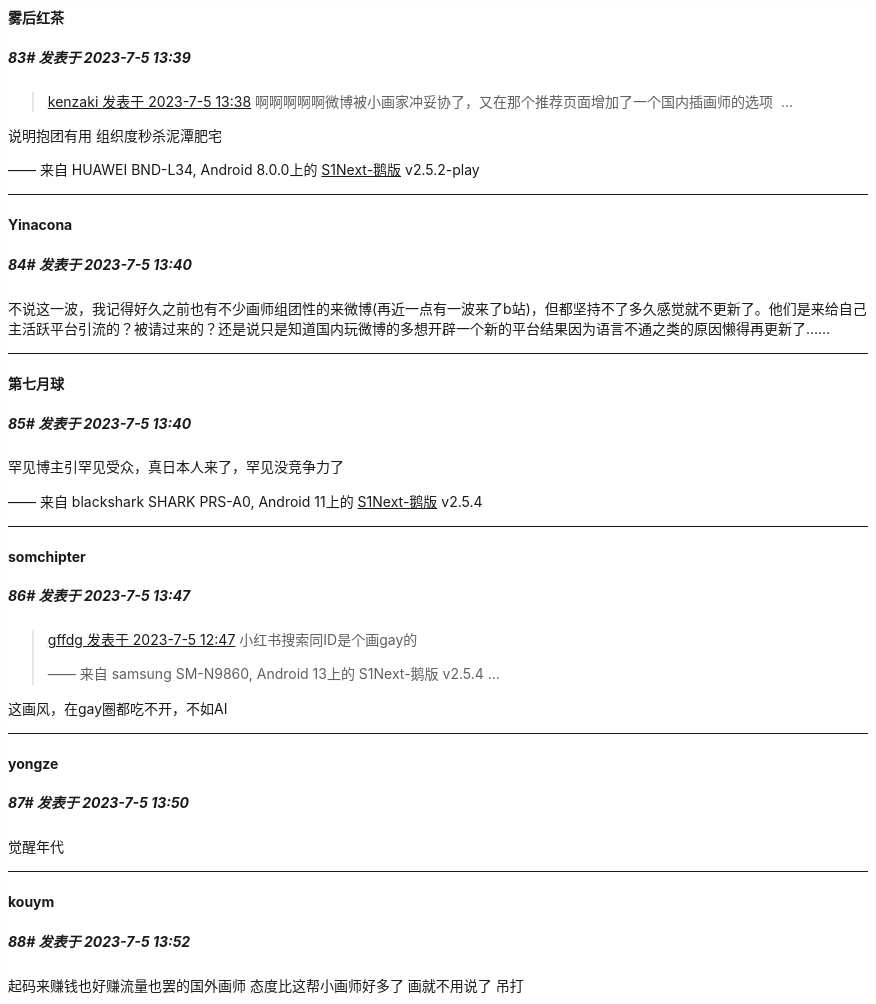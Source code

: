 ####  雾后红茶  
##### 83#       发表于 2023-7-5 13:39

<blockquote><a href="httphttps://bbs.saraba1st.com/2b/forum.php?mod=redirect&amp;goto=findpost&amp;pid=61557131&amp;ptid=2143094" target="_blank">kenzaki 发表于 2023-7-5 13:38</a>
啊啊啊啊啊微博被小画家冲妥协了，又在那个推荐页面增加了一个国内插画师的选项  ...</blockquote>
说明抱团有用 组织度秒杀泥潭肥宅

—— 来自 HUAWEI BND-L34, Android 8.0.0上的 [S1Next-鹅版](https://github.com/ykrank/S1-Next/releases) v2.5.2-play

*****

####  Yinacona  
##### 84#       发表于 2023-7-5 13:40

不说这一波，我记得好久之前也有不少画师组团性的来微博(再近一点有一波来了b站)，但都坚持不了多久感觉就不更新了。他们是来给自己主活跃平台引流的？被请过来的？还是说只是知道国内玩微博的多想开辟一个新的平台结果因为语言不通之类的原因懒得再更新了……

*****

####  第七月球  
##### 85#       发表于 2023-7-5 13:40

罕见博主引罕见受众，真日本人来了，罕见没竞争力了

—— 来自 blackshark SHARK PRS-A0, Android 11上的 [S1Next-鹅版](https://github.com/ykrank/S1-Next/releases) v2.5.4


*****

####  somchipter  
##### 86#       发表于 2023-7-5 13:47

<blockquote><a href="httphttps://bbs.saraba1st.com/2b/forum.php?mod=redirect&amp;goto=findpost&amp;pid=61556541&amp;ptid=2143094" target="_blank">gffdg 发表于 2023-7-5 12:47</a>
小红书搜索同ID是个画gay的

—— 来自 samsung SM-N9860, Android 13上的 S1Next-鹅版 v2.5.4 ...</blockquote>
这画风，在gay圈都吃不开，不如AI

*****

####  yongze  
##### 87#       发表于 2023-7-5 13:50

觉醒年代

*****

####  kouym  
##### 88#       发表于 2023-7-5 13:52

起码来赚钱也好赚流量也罢的国外画师 态度比这帮小画师好多了 画就不用说了 吊打

